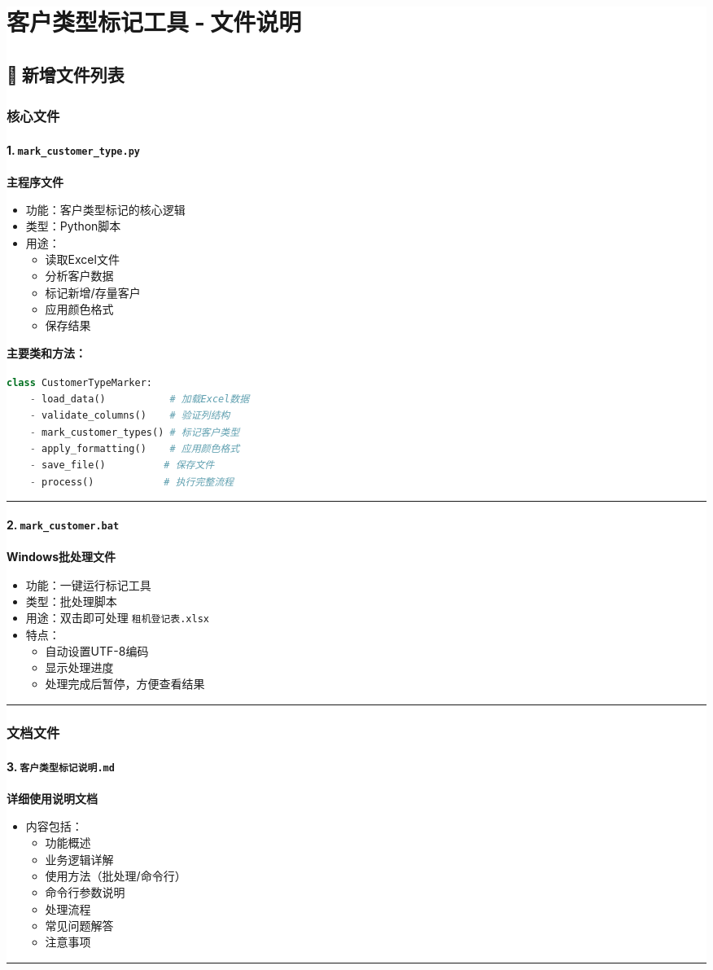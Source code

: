 # 客户类型标记工具 - 文件说明

## 📁 新增文件列表

### 核心文件

#### 1. `mark_customer_type.py`
**主程序文件**
- 功能：客户类型标记的核心逻辑
- 类型：Python脚本
- 用途：
  - 读取Excel文件
  - 分析客户数据
  - 标记新增/存量客户
  - 应用颜色格式
  - 保存结果

**主要类和方法：**
```python
class CustomerTypeMarker:
    - load_data()           # 加载Excel数据
    - validate_columns()    # 验证列结构
    - mark_customer_types() # 标记客户类型
    - apply_formatting()    # 应用颜色格式
    - save_file()          # 保存文件
    - process()            # 执行完整流程
```

---

#### 2. `mark_customer.bat`
**Windows批处理文件**
- 功能：一键运行标记工具
- 类型：批处理脚本
- 用途：双击即可处理 `租机登记表.xlsx`
- 特点：
  - 自动设置UTF-8编码
  - 显示处理进度
  - 处理完成后暂停，方便查看结果

---

### 文档文件

#### 3. `客户类型标记说明.md`
**详细使用说明文档**
- 内容包括：
  - 功能概述
  - 业务逻辑详解
  - 使用方法（批处理/命令行）
  - 命令行参数说明
  - 处理流程
  - 常见问题解答
  - 注意事项

---